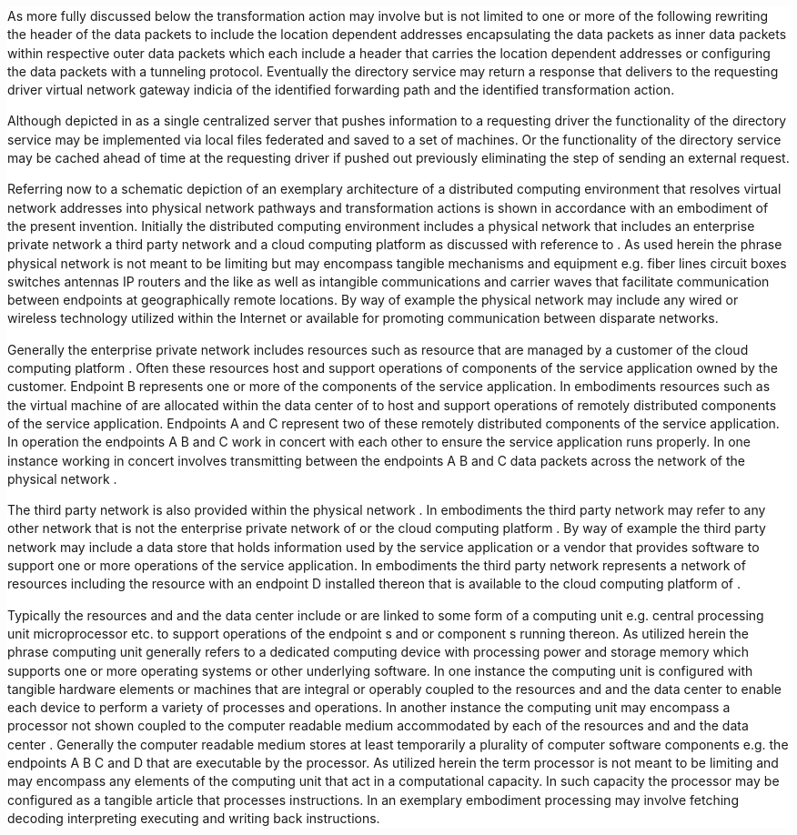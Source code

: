 As more fully discussed below the transformation action may involve but is not limited to one or more of the following rewriting the header of the data packets to include the location dependent addresses encapsulating the data packets as inner data packets within respective outer data packets which each include a header that carries the location dependent addresses or configuring the data packets with a tunneling protocol. Eventually the directory service may return a response that delivers to the requesting driver virtual network gateway indicia of the identified forwarding path and the identified transformation action.

Although depicted in as a single centralized server that pushes information to a requesting driver the functionality of the directory service may be implemented via local files federated and saved to a set of machines. Or the functionality of the directory service may be cached ahead of time at the requesting driver if pushed out previously eliminating the step of sending an external request.

Referring now to a schematic depiction of an exemplary architecture of a distributed computing environment that resolves virtual network addresses into physical network pathways and transformation actions is shown in accordance with an embodiment of the present invention. Initially the distributed computing environment includes a physical network that includes an enterprise private network a third party network and a cloud computing platform as discussed with reference to . As used herein the phrase physical network is not meant to be limiting but may encompass tangible mechanisms and equipment e.g. fiber lines circuit boxes switches antennas IP routers and the like as well as intangible communications and carrier waves that facilitate communication between endpoints at geographically remote locations. By way of example the physical network may include any wired or wireless technology utilized within the Internet or available for promoting communication between disparate networks.

Generally the enterprise private network includes resources such as resource that are managed by a customer of the cloud computing platform . Often these resources host and support operations of components of the service application owned by the customer. Endpoint B represents one or more of the components of the service application. In embodiments resources such as the virtual machine of are allocated within the data center of to host and support operations of remotely distributed components of the service application. Endpoints A and C represent two of these remotely distributed components of the service application. In operation the endpoints A B and C work in concert with each other to ensure the service application runs properly. In one instance working in concert involves transmitting between the endpoints A B and C data packets across the network of the physical network .

The third party network is also provided within the physical network . In embodiments the third party network may refer to any other network that is not the enterprise private network of or the cloud computing platform . By way of example the third party network may include a data store that holds information used by the service application or a vendor that provides software to support one or more operations of the service application. In embodiments the third party network represents a network of resources including the resource with an endpoint D installed thereon that is available to the cloud computing platform of .

Typically the resources and and the data center include or are linked to some form of a computing unit e.g. central processing unit microprocessor etc. to support operations of the endpoint s and or component s running thereon. As utilized herein the phrase computing unit generally refers to a dedicated computing device with processing power and storage memory which supports one or more operating systems or other underlying software. In one instance the computing unit is configured with tangible hardware elements or machines that are integral or operably coupled to the resources and and the data center to enable each device to perform a variety of processes and operations. In another instance the computing unit may encompass a processor not shown coupled to the computer readable medium accommodated by each of the resources and and the data center . Generally the computer readable medium stores at least temporarily a plurality of computer software components e.g. the endpoints A B C and D that are executable by the processor. As utilized herein the term processor is not meant to be limiting and may encompass any elements of the computing unit that act in a computational capacity. In such capacity the processor may be configured as a tangible article that processes instructions. In an exemplary embodiment processing may involve fetching decoding interpreting executing and writing back instructions.
